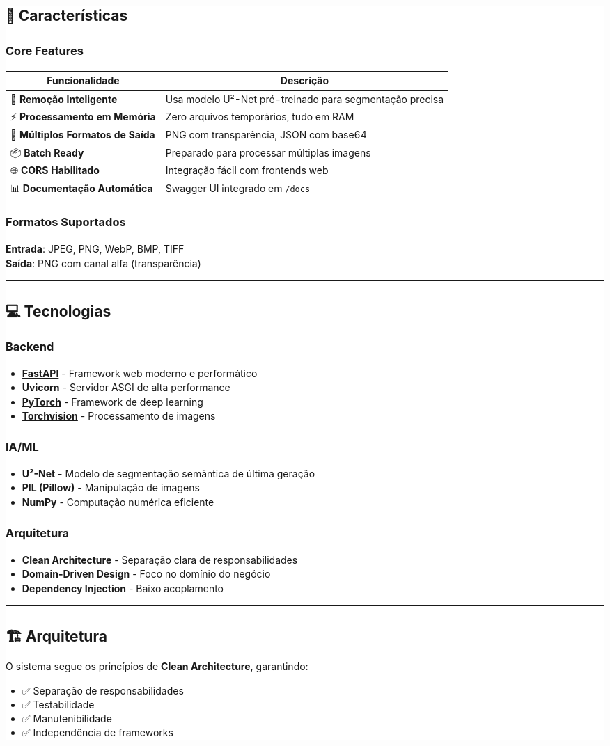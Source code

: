 
## 🚀 Características

### Core Features

| Funcionalidade | Descrição |
|----------------|-----------|
| 🎯 **Remoção Inteligente** | Usa modelo U²-Net pré-treinado para segmentação precisa |
| ⚡ **Processamento em Memória** | Zero arquivos temporários, tudo em RAM |
| 🔄 **Múltiplos Formatos de Saída** | PNG com transparência, JSON com base64 |
| 📦 **Batch Ready** | Preparado para processar múltiplas imagens |
| 🌐 **CORS Habilitado** | Integração fácil com frontends web |
| 📊 **Documentação Automática** | Swagger UI integrado em `/docs` |

### Formatos Suportados

**Entrada**: JPEG, PNG, WebP, BMP, TIFF  
**Saída**: PNG com canal alfa (transparência)

---

## 💻 Tecnologias

### Backend

- **[FastAPI](https://fastapi.tiangolo.com/)** - Framework web moderno e performático
- **[Uvicorn](https://www.uvicorn.org/)** - Servidor ASGI de alta performance
- **[PyTorch](https://pytorch.org/)** - Framework de deep learning
- **[Torchvision](https://pytorch.org/vision/)** - Processamento de imagens

### IA/ML

- **U²-Net** - Modelo de segmentação semântica de última geração
- **PIL (Pillow)** - Manipulação de imagens
- **NumPy** - Computação numérica eficiente

### Arquitetura

- **Clean Architecture** - Separação clara de responsabilidades
- **Domain-Driven Design** - Foco no domínio do negócio
- **Dependency Injection** - Baixo acoplamento

---

## 🏗️ Arquitetura

O sistema segue os princípios de **Clean Architecture**, garantindo:
- ✅ Separação de responsabilidades
- ✅ Testabilidade
- ✅ Manutenibilidade
- ✅ Independência de frameworks
